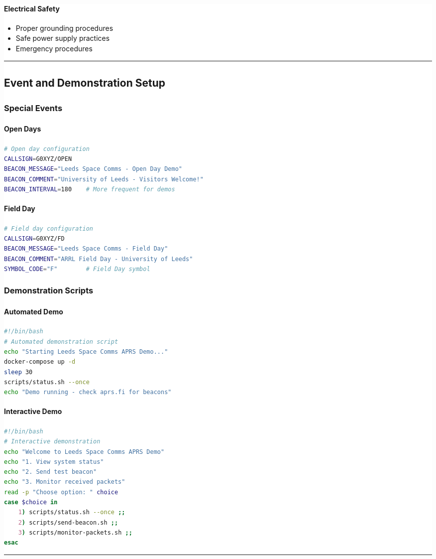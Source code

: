 #### Electrical Safety
- Proper grounding procedures
- Safe power supply practices
- Emergency procedures

---

## Event and Demonstration Setup

### Special Events

#### Open Days
```bash
# Open day configuration
CALLSIGN=G0XYZ/OPEN
BEACON_MESSAGE="Leeds Space Comms - Open Day Demo"
BEACON_COMMENT="University of Leeds - Visitors Welcome!"
BEACON_INTERVAL=180    # More frequent for demos
```

#### Field Day
```bash
# Field day configuration
CALLSIGN=G0XYZ/FD
BEACON_MESSAGE="Leeds Space Comms - Field Day"
BEACON_COMMENT="ARRL Field Day - University of Leeds"
SYMBOL_CODE="F"        # Field Day symbol
```

### Demonstration Scripts

#### Automated Demo
```bash
#!/bin/bash
# Automated demonstration script
echo "Starting Leeds Space Comms APRS Demo..."
docker-compose up -d
sleep 30
scripts/status.sh --once
echo "Demo running - check aprs.fi for beacons"
```

#### Interactive Demo
```bash
#!/bin/bash
# Interactive demonstration
echo "Welcome to Leeds Space Comms APRS Demo"
echo "1. View system status"
echo "2. Send test beacon"
echo "3. Monitor received packets"
read -p "Choose option: " choice
case $choice in
    1) scripts/status.sh --once ;;
    2) scripts/send-beacon.sh ;;
    3) scripts/monitor-packets.sh ;;
esac
```

---